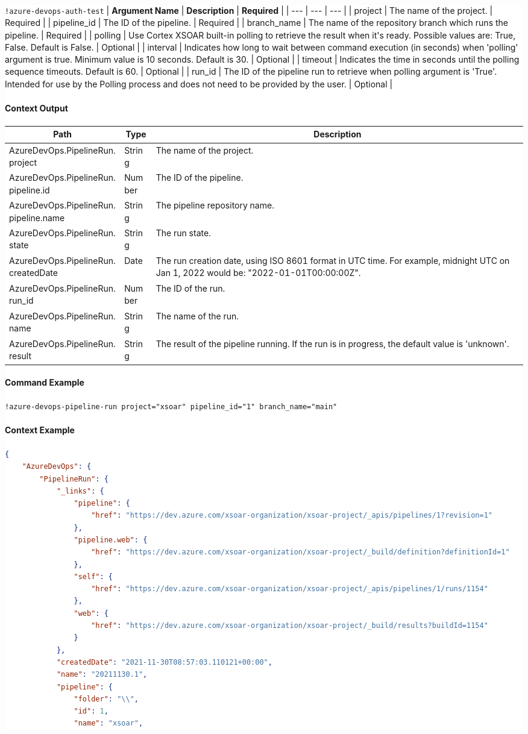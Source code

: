 ```!azure-devops-auth-test```
| **Argument Name** | **Description** | **Required** |
| --- | --- | --- |
| project | The name of the project. | Required | 
| pipeline_id | The ID of the pipeline. | Required | 
| branch_name | The name of the repository branch which runs the pipeline. | Required | 
| polling | Use Cortex XSOAR built-in polling to retrieve the result when it's ready. Possible values are: True, False. Default is False. | Optional | 
| interval | Indicates how long to wait between command execution (in seconds) when 'polling' argument is true. Minimum value is 10 seconds. Default is 30. | Optional | 
| timeout | Indicates the time in seconds until the polling sequence timeouts. Default is 60. | Optional | 
| run_id | The ID of the pipeline run to retrieve when polling argument is 'True'. Intended for use by the Polling process and does not need to be provided by the user. | Optional | 


#### Context Output

| **Path** | **Type** | **Description** |
| --- | --- | --- |
| AzureDevOps.PipelineRun.project | String | The name of the project. | 
| AzureDevOps.PipelineRun.pipeline.id | Number | The ID of the pipeline. | 
| AzureDevOps.PipelineRun.pipeline.name | String | The pipeline repository name. | 
| AzureDevOps.PipelineRun.state | String | The run state. | 
| AzureDevOps.PipelineRun.createdDate | Date | The run creation date, using ISO 8601 format in UTC time. For example, midnight UTC on Jan 1, 2022 would be: "2022-01-01T00:00:00Z". | 
| AzureDevOps.PipelineRun.run_id | Number | The ID of the run. | 
| AzureDevOps.PipelineRun.name | String | The name of the run. | 
| AzureDevOps.PipelineRun.result | String | The result of the pipeline running. If the run is in progress, the default value is 'unknown'. | 


#### Command Example
```!azure-devops-pipeline-run project="xsoar" pipeline_id="1" branch_name="main"```

#### Context Example
```json
{
    "AzureDevOps": {
        "PipelineRun": {
            "_links": {
                "pipeline": {
                    "href": "https://dev.azure.com/xsoar-organization/xsoar-project/_apis/pipelines/1?revision=1"
                },
                "pipeline.web": {
                    "href": "https://dev.azure.com/xsoar-organization/xsoar-project/_build/definition?definitionId=1"
                },
                "self": {
                    "href": "https://dev.azure.com/xsoar-organization/xsoar-project/_apis/pipelines/1/runs/1154"
                },
                "web": {
                    "href": "https://dev.azure.com/xsoar-organization/xsoar-project/_build/results?buildId=1154"
                }
            },
            "createdDate": "2021-11-30T08:57:03.110121+00:00",
            "name": "20211130.1",
            "pipeline": {
                "folder": "\\",
                "id": 1,
                "name": "xsoar",
```